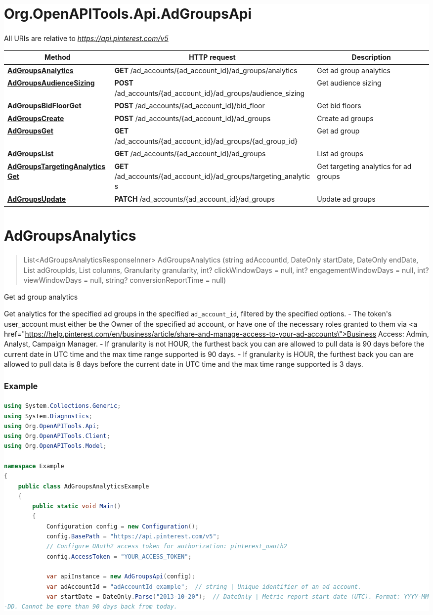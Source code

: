 # Org.OpenAPITools.Api.AdGroupsApi

All URIs are relative to *https://api.pinterest.com/v5*

| Method | HTTP request | Description |
|--------|--------------|-------------|
| [**AdGroupsAnalytics**](AdGroupsApi.md#adgroupsanalytics) | **GET** /ad_accounts/{ad_account_id}/ad_groups/analytics | Get ad group analytics |
| [**AdGroupsAudienceSizing**](AdGroupsApi.md#adgroupsaudiencesizing) | **POST** /ad_accounts/{ad_account_id}/ad_groups/audience_sizing | Get audience sizing |
| [**AdGroupsBidFloorGet**](AdGroupsApi.md#adgroupsbidfloorget) | **POST** /ad_accounts/{ad_account_id}/bid_floor | Get bid floors |
| [**AdGroupsCreate**](AdGroupsApi.md#adgroupscreate) | **POST** /ad_accounts/{ad_account_id}/ad_groups | Create ad groups |
| [**AdGroupsGet**](AdGroupsApi.md#adgroupsget) | **GET** /ad_accounts/{ad_account_id}/ad_groups/{ad_group_id} | Get ad group |
| [**AdGroupsList**](AdGroupsApi.md#adgroupslist) | **GET** /ad_accounts/{ad_account_id}/ad_groups | List ad groups |
| [**AdGroupsTargetingAnalyticsGet**](AdGroupsApi.md#adgroupstargetinganalyticsget) | **GET** /ad_accounts/{ad_account_id}/ad_groups/targeting_analytics | Get targeting analytics for ad groups |
| [**AdGroupsUpdate**](AdGroupsApi.md#adgroupsupdate) | **PATCH** /ad_accounts/{ad_account_id}/ad_groups | Update ad groups |

<a id="adgroupsanalytics"></a>
# **AdGroupsAnalytics**
> List&lt;AdGroupsAnalyticsResponseInner&gt; AdGroupsAnalytics (string adAccountId, DateOnly startDate, DateOnly endDate, List<string> adGroupIds, List<string> columns, Granularity granularity, int? clickWindowDays = null, int? engagementWindowDays = null, int? viewWindowDays = null, string? conversionReportTime = null)

Get ad group analytics

Get analytics for the specified ad groups in the specified <code>ad_account_id</code>, filtered by the specified options. - The token's user_account must either be the Owner of the specified ad account, or have one of the necessary roles granted to them via <a href=\"https://help.pinterest.com/en/business/article/share-and-manage-access-to-your-ad-accounts\">Business Access</a>: Admin, Analyst, Campaign Manager. - If granularity is not HOUR, the furthest back you can are allowed to pull data is 90 days before the current date in UTC time and the max time range supported is 90 days. - If granularity is HOUR, the furthest back you can are allowed to pull data is 8 days before the current date in UTC time and the max time range supported is 3 days.

### Example
```csharp
using System.Collections.Generic;
using System.Diagnostics;
using Org.OpenAPITools.Api;
using Org.OpenAPITools.Client;
using Org.OpenAPITools.Model;

namespace Example
{
    public class AdGroupsAnalyticsExample
    {
        public static void Main()
        {
            Configuration config = new Configuration();
            config.BasePath = "https://api.pinterest.com/v5";
            // Configure OAuth2 access token for authorization: pinterest_oauth2
            config.AccessToken = "YOUR_ACCESS_TOKEN";

            var apiInstance = new AdGroupsApi(config);
            var adAccountId = "adAccountId_example";  // string | Unique identifier of an ad account.
            var startDate = DateOnly.Parse("2013-10-20");  // DateOnly | Metric report start date (UTC). Format: YYYY-MM-DD. Cannot be more than 90 days back from today.
```